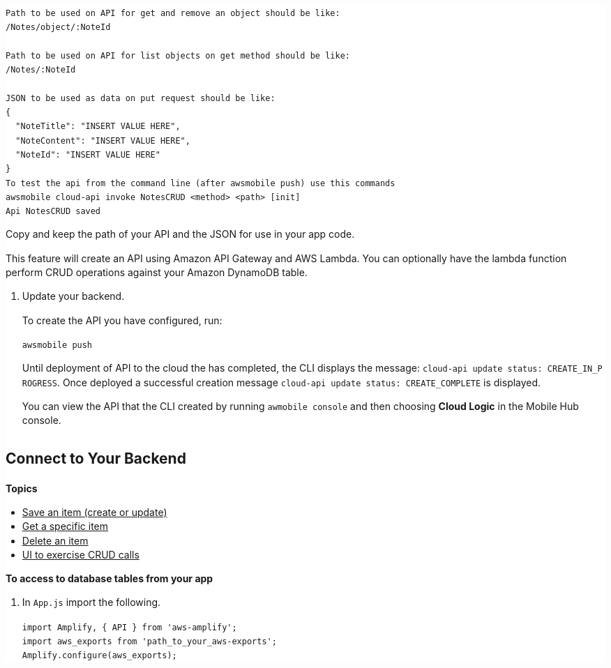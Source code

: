    ```
   Path to be used on API for get and remove an object should be like:
   /Notes/object/:NoteId
   
   Path to be used on API for list objects on get method should be like:
   /Notes/:NoteId
   
   JSON to be used as data on put request should be like:
   {
     "NoteTitle": "INSERT VALUE HERE",
     "NoteContent": "INSERT VALUE HERE",
     "NoteId": "INSERT VALUE HERE"
   }
   To test the api from the command line (after awsmobile push) use this commands
   awsmobile cloud-api invoke NotesCRUD <method> <path> [init]
   Api NotesCRUD saved
   ```

   Copy and keep the path of your API and the JSON for use in your app code\.

   This feature will create an API using Amazon API Gateway and AWS Lambda\. You can optionally have the lambda function perform CRUD operations against your Amazon DynamoDB table\.

1. Update your backend\.

   To create the API you have configured, run:

   ```
   awsmobile push
   ```

   Until deployment of API to the cloud the has completed, the CLI displays the message: `cloud-api update status: CREATE_IN_PROGRESS`\. Once deployed a successful creation message `cloud-api update status: CREATE_COMPLETE` is displayed\.

   You can view the API that the CLI created by running `awmobile console` and then choosing **Cloud Logic** in the Mobile Hub console\.

## Connect to Your Backend<a name="connect-to-your-backend"></a>

**Topics**
+ [Save an item \(create or update\)](#save-an-item-create-or-update)
+ [Get a specific item](#get-a-specific-item)
+ [Delete an item](#delete-an-item)
+ [UI to exercise CRUD calls](#ui-to-exercise-crud-calls)

 **To access to database tables from your app** 

1. In `App.js` import the following\.

   ```
   import Amplify, { API } from 'aws-amplify';
   import aws_exports from 'path_to_your_aws-exports';
   Amplify.configure(aws_exports);
   ```
